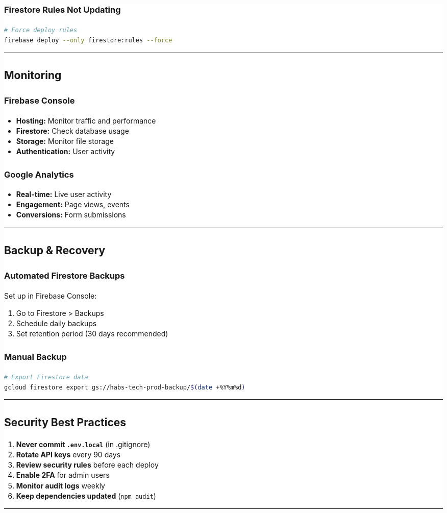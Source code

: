 ### Firestore Rules Not Updating

```bash
# Force deploy rules
firebase deploy --only firestore:rules --force
```

---

## Monitoring

### Firebase Console
- **Hosting:** Monitor traffic and performance
- **Firestore:** Check database usage
- **Storage:** Monitor file storage
- **Authentication:** User activity

### Google Analytics
- **Real-time:** Live user activity
- **Engagement:** Page views, events
- **Conversions:** Form submissions

---

## Backup & Recovery

### Automated Firestore Backups
Set up in Firebase Console:
1. Go to Firestore > Backups
2. Schedule daily backups
3. Set retention period (30 days recommended)

### Manual Backup
```bash
# Export Firestore data
gcloud firestore export gs://habs-tech-prod-backup/$(date +%Y%m%d)
```

---

## Security Best Practices

1. **Never commit `.env.local`** (in .gitignore)
2. **Rotate API keys** every 90 days
3. **Review security rules** before each deploy
4. **Enable 2FA** for admin users
5. **Monitor audit logs** weekly
6. **Keep dependencies updated** (`npm audit`)

---

